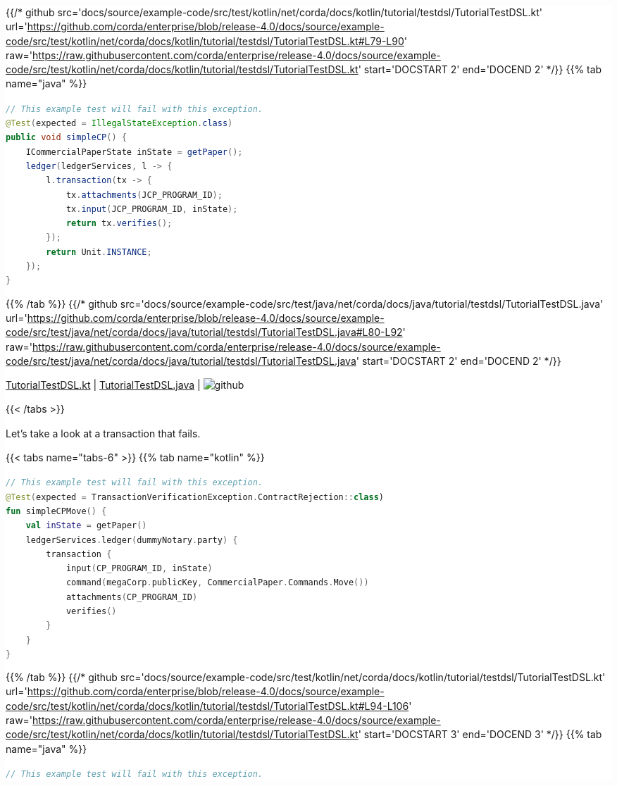 {{/* github src='docs/source/example-code/src/test/kotlin/net/corda/docs/kotlin/tutorial/testdsl/TutorialTestDSL.kt' url='https://github.com/corda/enterprise/blob/release-4.0/docs/source/example-code/src/test/kotlin/net/corda/docs/kotlin/tutorial/testdsl/TutorialTestDSL.kt#L79-L90' raw='https://raw.githubusercontent.com/corda/enterprise/release-4.0/docs/source/example-code/src/test/kotlin/net/corda/docs/kotlin/tutorial/testdsl/TutorialTestDSL.kt' start='DOCSTART 2' end='DOCEND 2' */}}
{{% tab name="java" %}}
```java
// This example test will fail with this exception.
@Test(expected = IllegalStateException.class)
public void simpleCP() {
    ICommercialPaperState inState = getPaper();
    ledger(ledgerServices, l -> {
        l.transaction(tx -> {
            tx.attachments(JCP_PROGRAM_ID);
            tx.input(JCP_PROGRAM_ID, inState);
            return tx.verifies();
        });
        return Unit.INSTANCE;
    });
}

```
{{% /tab %}}
{{/* github src='docs/source/example-code/src/test/java/net/corda/docs/java/tutorial/testdsl/TutorialTestDSL.java' url='https://github.com/corda/enterprise/blob/release-4.0/docs/source/example-code/src/test/java/net/corda/docs/java/tutorial/testdsl/TutorialTestDSL.java#L80-L92' raw='https://raw.githubusercontent.com/corda/enterprise/release-4.0/docs/source/example-code/src/test/java/net/corda/docs/java/tutorial/testdsl/TutorialTestDSL.java' start='DOCSTART 2' end='DOCEND 2' */}}

[TutorialTestDSL.kt](https://github.com/corda/enterprise/blob/release/ent/4.0/docs/source/example-code/src/test/kotlin/net/corda/docs/kotlin/tutorial/testdsl/TutorialTestDSL.kt) | [TutorialTestDSL.java](https://github.com/corda/enterprise/blob/release/ent/4.0/docs/source/example-code/src/test/java/net/corda/docs/java/tutorial/testdsl/TutorialTestDSL.java) | ![github](/images/svg/github.svg "github")

{{< /tabs >}}

Let’s take a look at a transaction that fails.

{{< tabs name="tabs-6" >}}
{{% tab name="kotlin" %}}
```kotlin
// This example test will fail with this exception.
@Test(expected = TransactionVerificationException.ContractRejection::class)
fun simpleCPMove() {
    val inState = getPaper()
    ledgerServices.ledger(dummyNotary.party) {
        transaction {
            input(CP_PROGRAM_ID, inState)
            command(megaCorp.publicKey, CommercialPaper.Commands.Move())
            attachments(CP_PROGRAM_ID)
            verifies()
        }
    }
}

```
{{% /tab %}}
{{/* github src='docs/source/example-code/src/test/kotlin/net/corda/docs/kotlin/tutorial/testdsl/TutorialTestDSL.kt' url='https://github.com/corda/enterprise/blob/release-4.0/docs/source/example-code/src/test/kotlin/net/corda/docs/kotlin/tutorial/testdsl/TutorialTestDSL.kt#L94-L106' raw='https://raw.githubusercontent.com/corda/enterprise/release-4.0/docs/source/example-code/src/test/kotlin/net/corda/docs/kotlin/tutorial/testdsl/TutorialTestDSL.kt' start='DOCSTART 3' end='DOCEND 3' */}}
{{% tab name="java" %}}
```java
// This example test will fail with this exception.
```